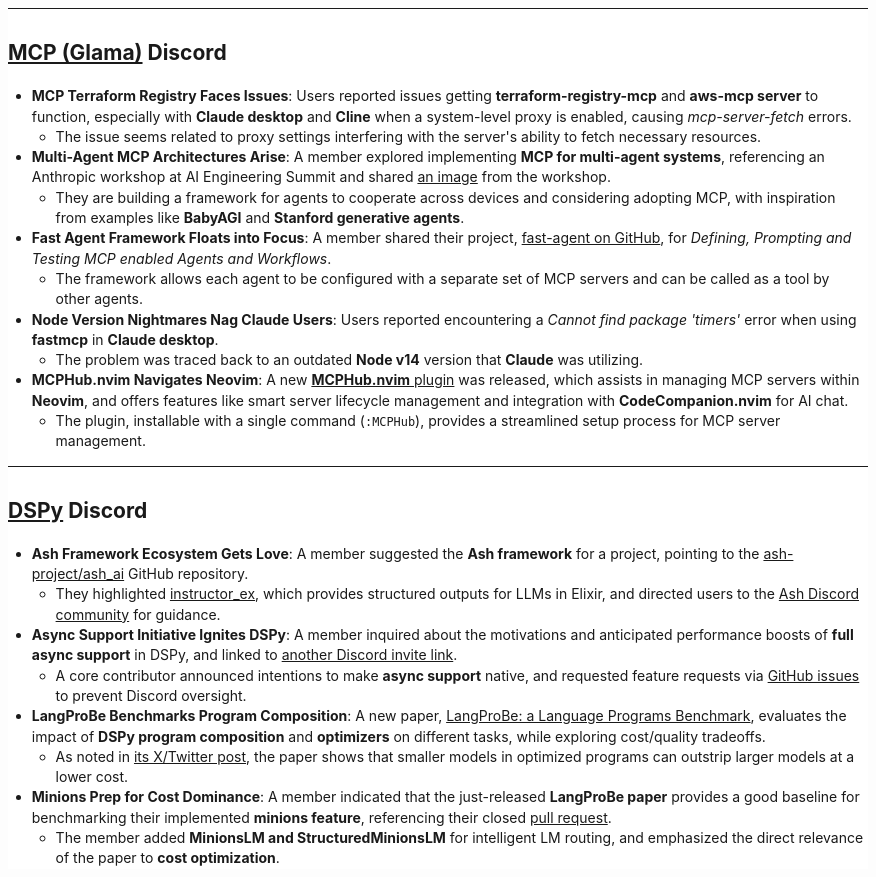

---



## [MCP (Glama)](https://discord.com/channels/1312302100125843476) Discord

- **MCP Terraform Registry Faces Issues**: Users reported issues getting **terraform-registry-mcp** and **aws-mcp server** to function, especially with **Claude desktop** and **Cline** when a system-level proxy is enabled, causing *mcp-server-fetch* errors.
   - The issue seems related to proxy settings interfering with the server's ability to fetch necessary resources.
- **Multi-Agent MCP Architectures Arise**: A member explored implementing **MCP for multi-agent systems**, referencing an Anthropic workshop at AI Engineering Summit and shared [an image](https://cdn.discordapp.com/attachments/1312302100125843476/1346079179698999338/image.png?ex=67c78a2d&is=67c638ad&hm=50e766c247227751ff74caae3c16387ec1e88639ce75a481c44345cee448c6e5) from the workshop.
   - They are building a framework for agents to cooperate across devices and considering adopting MCP, with inspiration from examples like **BabyAGI** and **Stanford generative agents**.
- **Fast Agent Framework Floats into Focus**: A member shared their project, [fast-agent on GitHub](https://github.com/evalstate/fast-agent), for *Defining, Prompting and Testing MCP enabled Agents and Workflows*.
   - The framework allows each agent to be configured with a separate set of MCP servers and can be called as a tool by other agents.
- **Node Version Nightmares Nag Claude Users**: Users reported encountering a *Cannot find package 'timers'* error when using **fastmcp** in **Claude desktop**.
   - The problem was traced back to an outdated **Node v14** version that **Claude** was utilizing.
- **MCPHub.nvim Navigates Neovim**: A new [**MCPHub.nvim** plugin](https://github.com/ravitemer/mcphub.nvim) was released, which assists in managing MCP servers within **Neovim**, and offers features like smart server lifecycle management and integration with **CodeCompanion.nvim** for AI chat.
   - The plugin, installable with a single command (`:MCPHub`), provides a streamlined setup process for MCP server management.



---



## [DSPy](https://discord.com/channels/1161519468141355160) Discord

- **Ash Framework Ecosystem Gets Love**: A member suggested the **Ash framework** for a project, pointing to the [ash-project/ash_ai](https://github.com/ash-project/ash_ai) GitHub repository.
   - They highlighted [instructor_ex](https://github.com/thmsmlr/instructor_ex), which provides structured outputs for LLMs in Elixir, and directed users to the [Ash Discord community](https://discord.gg/w3AXeARR2p) for guidance.
- **Async Support Initiative Ignites DSPy**: A member inquired about the motivations and anticipated performance boosts of **full async support** in DSPy, and linked to [another Discord invite link](https://discord.gg/8SfMdAeu).
   - A core contributor announced intentions to make **async support** native, and requested feature requests via [GitHub issues](https://github.com/stanfordnlp/dspy/issues) to prevent Discord oversight.
- **LangProBe Benchmarks Program Composition**: A new paper, [LangProBe: a Language Programs Benchmark](https://arxiv.org/abs/2402.20315), evaluates the impact of **DSPy program composition** and **optimizers** on different tasks, while exploring cost/quality tradeoffs.
   - As noted in [its X/Twitter post](https://x.com/LakshyAAAgrawal/status/1896628734553403728), the paper shows that smaller models in optimized programs can outstrip larger models at a lower cost.
- **Minions Prep for Cost Dominance**: A member indicated that the just-released **LangProBe paper** provides a good baseline for benchmarking their implemented **minions feature**, referencing their closed [pull request](https://github.com/stanfordnlp/dspy/pull/7891).
   - The member added **MinionsLM and StructuredMinionsLM** for intelligent LM routing, and emphasized the direct relevance of the paper to **cost optimization**.
